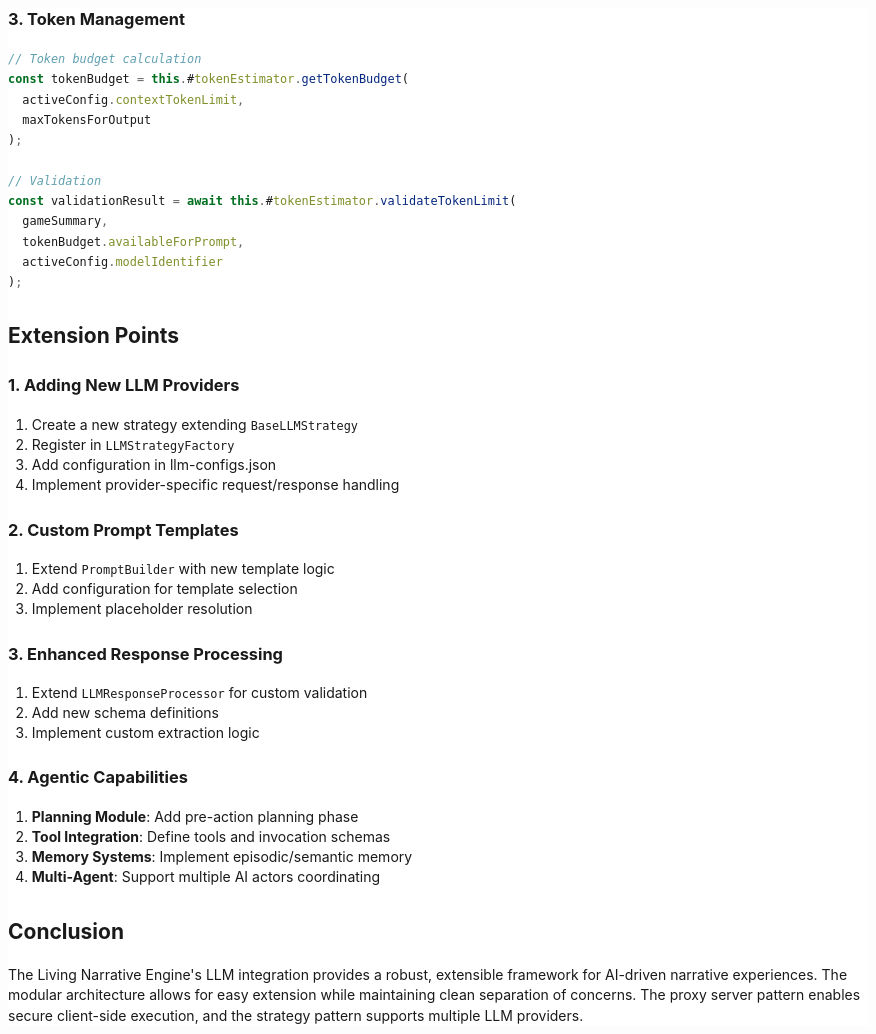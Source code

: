 ### 3. Token Management

```javascript
// Token budget calculation
const tokenBudget = this.#tokenEstimator.getTokenBudget(
  activeConfig.contextTokenLimit,
  maxTokensForOutput
);

// Validation
const validationResult = await this.#tokenEstimator.validateTokenLimit(
  gameSummary,
  tokenBudget.availableForPrompt,
  activeConfig.modelIdentifier
);
```

## Extension Points

### 1. Adding New LLM Providers

1. Create a new strategy extending `BaseLLMStrategy`
2. Register in `LLMStrategyFactory`
3. Add configuration in llm-configs.json
4. Implement provider-specific request/response handling

### 2. Custom Prompt Templates

1. Extend `PromptBuilder` with new template logic
2. Add configuration for template selection
3. Implement placeholder resolution

### 3. Enhanced Response Processing

1. Extend `LLMResponseProcessor` for custom validation
2. Add new schema definitions
3. Implement custom extraction logic

### 4. Agentic Capabilities

1. **Planning Module**: Add pre-action planning phase
2. **Tool Integration**: Define tools and invocation schemas
3. **Memory Systems**: Implement episodic/semantic memory
4. **Multi-Agent**: Support multiple AI actors coordinating

## Conclusion

The Living Narrative Engine's LLM integration provides a robust, extensible framework for AI-driven narrative experiences. The modular architecture allows for easy extension while maintaining clean separation of concerns. The proxy server pattern enables secure client-side execution, and the strategy pattern supports multiple LLM providers.
